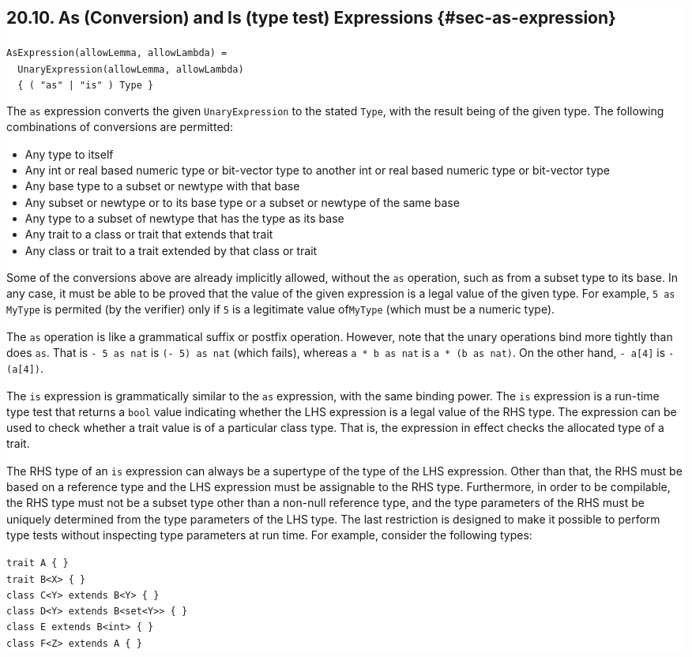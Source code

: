 ## 20.10. As (Conversion) and Is (type test) Expressions {#sec-as-expression}
````grammar
AsExpression(allowLemma, allowLambda) =
  UnaryExpression(allowLemma, allowLambda)
  { ( "as" | "is" ) Type }
````
The `as` expression converts the given `UnaryExpression` to the stated
`Type`, with the result being of the given type. The following combinations
of conversions are permitted:

* Any type to itself
* Any int or real based numeric type or bit-vector type to another int or real based numeric type or bit-vector type
* Any base type to a subset or newtype with that base
* Any subset or newtype or to its base type or a subset or newtype of the same base
* Any type to a subset of newtype that has the type as its base
* Any trait to a class or trait that extends that trait
* Any class or trait to a trait extended by that class or trait

Some of the conversions above are already implicitly allowed, without the
`as` operation, such as from a subset type to its base. In any case, it
must be able to be proved that the value of the given expression is a
legal value of the given type. For example, `5 as MyType` is permited (by the verifier) only if `5` is a legitimate value of`MyType` (which must be a numeric type).

The `as` operation is like a grammatical suffix or postfix operation.
However, note that the unary operations bind more tightly than does `as`.
That is `- 5 as nat` is `(- 5) as nat` (which fails), whereas `a * b as nat`
is `a * (b as nat)`. On the other hand, `- a[4]` is `- (a[4])`.

The `is` expression is grammatically similar to the `as` expression, with the
same binding power. The `is` expression is a run-time type test that
returns a `bool` value indicating whether the LHS expression is a legal
value of the RHS type. The expression can be used to check
whether a trait value is of a particular class type. That is, the expression
in effect checks the allocated type of a trait.

The RHS type of an `is` expression can always be a supertype of the type of the LHS
expression. Other than that, the RHS must be based on a reference type and the
LHS expression must be assignable to the RHS type. Furthermore, in order to be
compilable, the RHS type must not be a subset type other than a non-null reference
type, and the type parameters of the RHS must be uniquely determined from the
type parameters of the LHS type. The last restriction is designed to make it
possible to perform type tests without inspecting type parameters at run time.
For example, consider the following types:

```dafny
trait A { }
trait B<X> { }
class C<Y> extends B<Y> { }
class D<Y> extends B<set<Y>> { }
class E extends B<int> { }
class F<Z> extends A { }
```


[^Old]: The semantics of `old` in Dafny differs from similar
[^CTC]: This set of operations that are constant-folded may be enlarged in